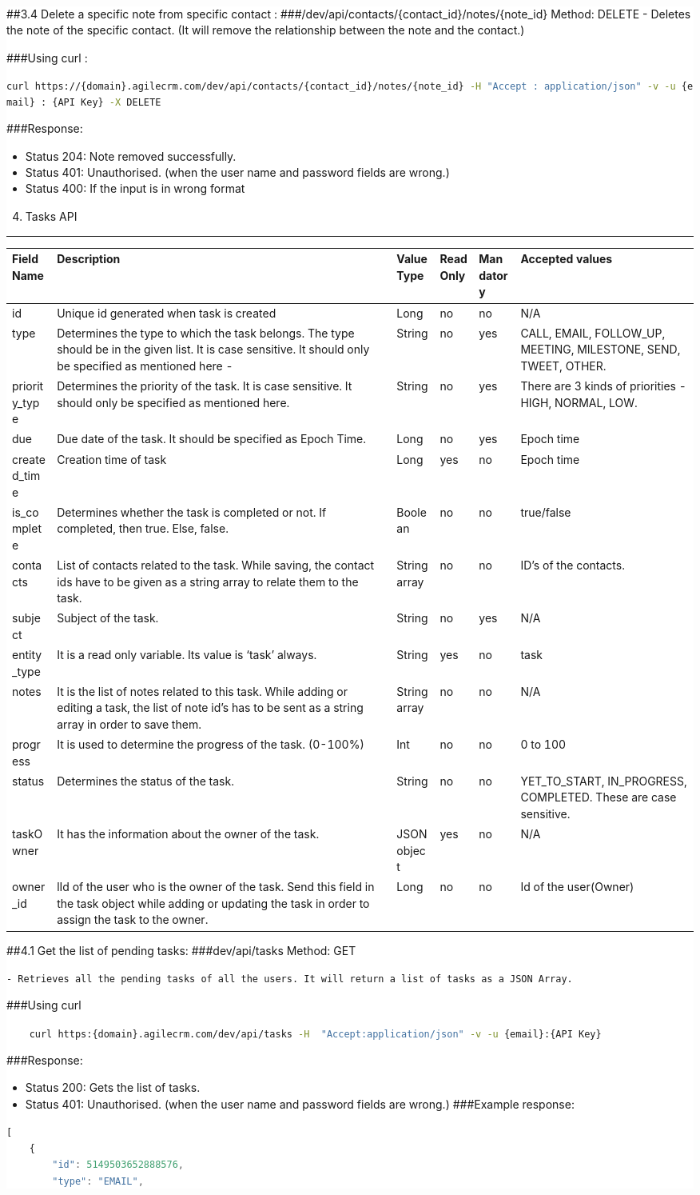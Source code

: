 ##3.4 Delete a specific note from specific contact :
###/dev/api/contacts/{contact_id}/notes/{note_id}
Method: DELETE
	- Deletes the note of the specific contact. (It will remove the relationship between the note and the contact.)

###Using curl : 
```sh	
curl https://{domain}.agilecrm.com/dev/api/contacts/{contact_id}/notes/{note_id} -H "Accept : application/json" -v -u {email} : {API Key} -X DELETE
```
###Response:
- Status 204: Note removed successfully.
- Status 401: Unauthorised. (when the user name and password fields are wrong.)
- Status 400: If the input is in wrong format


4. Tasks API
---------

|Field Name|Description|Value Type|Read Only|Mandatory|Accepted values|
|:-------|:-----------|:---------|:--------|:-------|:----------|
|id|Unique id generated when task is created|Long|no|no|N/A|
|type|Determines the type to which the task belongs. The type should be in the given list. It is case sensitive. It should only be specified as mentioned here - |String|no|yes|CALL, EMAIL, FOLLOW_UP, MEETING, MILESTONE, SEND, TWEET, OTHER.|
|priority_type|Determines the priority of the task. It is case sensitive. It should only be specified as mentioned here. |String|no|yes| There are 3 kinds of priorities - HIGH, NORMAL, LOW.|
|due|Due date of the task. It should be specified as Epoch Time.|Long|no|yes|Epoch time|
|created_time|Creation time of task|Long|yes|no|Epoch time|
|is_complete|Determines whether the task is completed or not. If completed, then true. Else, false.|Boolean|no|no|true/false|
|contacts|List of contacts related to the task. While saving, the contact ids have to be given as a string array to relate them to the task.|String array|no|no|ID’s of the contacts.|
|subject|Subject of the task.|String|no|yes|N/A|
|entity_type|It is a read only variable. Its value is ‘task’ always.|String|yes|no|task|
|notes|It is the list of notes related to this task. While adding or editing a task, the list of note id’s has to be sent as a string array in order to save them.|String array|no|no|N/A|
|progress|It is used to determine the progress of the task. (0-100%)|Int|no|no|0 to 100|
|status|Determines the status of the task. |String|no|no|YET_TO_START, IN_PROGRESS, COMPLETED. These are case sensitive.
|taskOwner|It has the information about the owner of the task.|JSON object|yes|no|N/A|
|owner_id|lId of the user who is the owner of the task. Send this field in the task object while adding or updating the task in order to assign the task to the owner.|Long|no|no|Id of the user(Owner)|


##4.1 Get the list of pending tasks:
###dev/api/tasks
Method: GET

	- Retrieves all the pending tasks of all the users. It will return a list of tasks as a JSON Array.

###Using curl
```sh	
	curl https:{domain}.agilecrm.com/dev/api/tasks -H  "Accept:application/json" -v -u {email}:{API Key}
```
###Response:
- Status 200: Gets the list of tasks.
- Status 401: Unauthorised. (when the user name and password fields are wrong.)
###Example response:
```javascript
[
    {
        "id": 5149503652888576,
        "type": "EMAIL",
```
